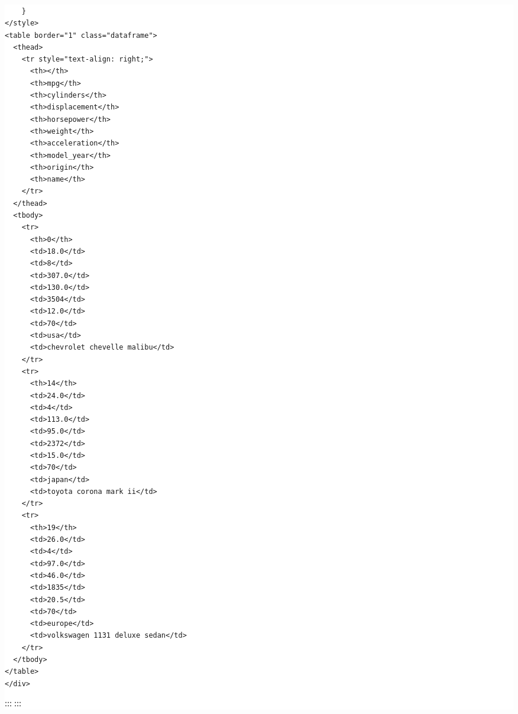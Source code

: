 ```{=html}
    }
</style>
<table border="1" class="dataframe">
  <thead>
    <tr style="text-align: right;">
      <th></th>
      <th>mpg</th>
      <th>cylinders</th>
      <th>displacement</th>
      <th>horsepower</th>
      <th>weight</th>
      <th>acceleration</th>
      <th>model_year</th>
      <th>origin</th>
      <th>name</th>
    </tr>
  </thead>
  <tbody>
    <tr>
      <th>0</th>
      <td>18.0</td>
      <td>8</td>
      <td>307.0</td>
      <td>130.0</td>
      <td>3504</td>
      <td>12.0</td>
      <td>70</td>
      <td>usa</td>
      <td>chevrolet chevelle malibu</td>
    </tr>
    <tr>
      <th>14</th>
      <td>24.0</td>
      <td>4</td>
      <td>113.0</td>
      <td>95.0</td>
      <td>2372</td>
      <td>15.0</td>
      <td>70</td>
      <td>japan</td>
      <td>toyota corona mark ii</td>
    </tr>
    <tr>
      <th>19</th>
      <td>26.0</td>
      <td>4</td>
      <td>97.0</td>
      <td>46.0</td>
      <td>1835</td>
      <td>20.5</td>
      <td>70</td>
      <td>europe</td>
      <td>volkswagen 1131 deluxe sedan</td>
    </tr>
  </tbody>
</table>
</div>
```
:::
:::
